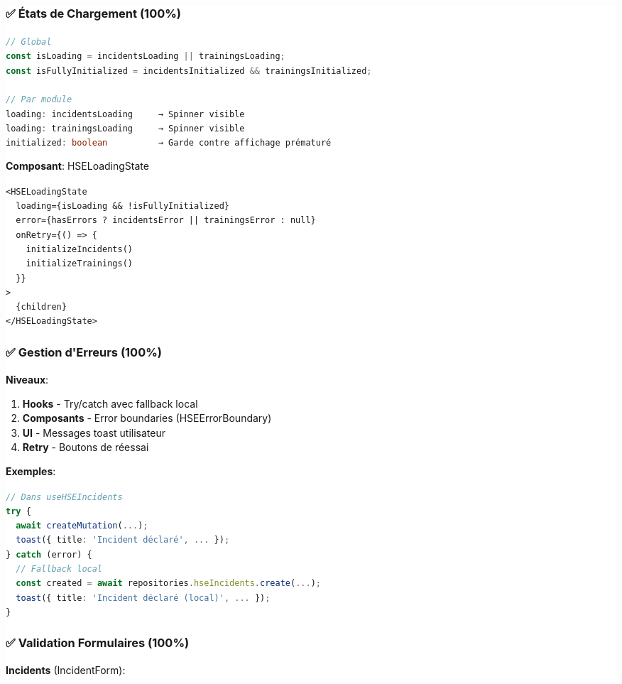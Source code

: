 ### ✅ États de Chargement (100%)

```typescript
// Global
const isLoading = incidentsLoading || trainingsLoading;
const isFullyInitialized = incidentsInitialized && trainingsInitialized;

// Par module
loading: incidentsLoading     → Spinner visible
loading: trainingsLoading     → Spinner visible
initialized: boolean          → Garde contre affichage prématuré
```

**Composant**: HSELoadingState

```tsx
<HSELoadingState
  loading={isLoading && !isFullyInitialized}
  error={hasErrors ? incidentsError || trainingsError : null}
  onRetry={() => {
    initializeIncidents()
    initializeTrainings()
  }}
>
  {children}
</HSELoadingState>
```

### ✅ Gestion d'Erreurs (100%)

**Niveaux**:

1. **Hooks** - Try/catch avec fallback local
2. **Composants** - Error boundaries (HSEErrorBoundary)
3. **UI** - Messages toast utilisateur
4. **Retry** - Boutons de réessai

**Exemples**:

```typescript
// Dans useHSEIncidents
try {
  await createMutation(...);
  toast({ title: 'Incident déclaré', ... });
} catch (error) {
  // Fallback local
  const created = await repositories.hseIncidents.create(...);
  toast({ title: 'Incident déclaré (local)', ... });
}
```

### ✅ Validation Formulaires (100%)

**Incidents** (IncidentForm):
